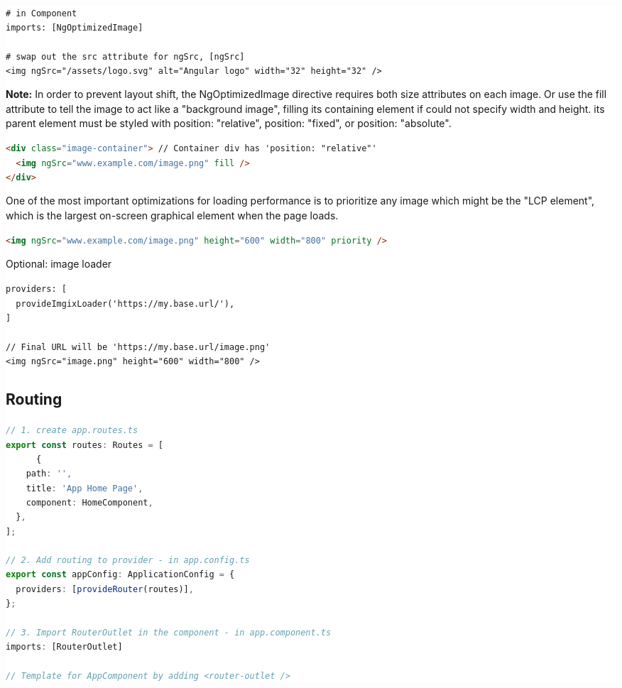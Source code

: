 ```
# in Component
imports: [NgOptimizedImage]

# swap out the src attribute for ngSrc, [ngSrc]
<img ngSrc="/assets/logo.svg" alt="Angular logo" width="32" height="32" />
```

**Note:** In order to prevent layout shift, the NgOptimizedImage directive requires both size attributes on each image. Or use the fill attribute to tell the image to act like a "background image", filling its containing element if could not specify width and height.  its parent element must be styled with position: "relative", position: "fixed", or position: "absolute".
```html
<div class="image-container"> // Container div has 'position: "relative"'
  <img ngSrc="www.example.com/image.png" fill />
</div>
```

One of the most important optimizations for loading performance is to prioritize any image which might be the "LCP element", which is the largest on-screen graphical element when the page loads.
```html
<img ngSrc="www.example.com/image.png" height="600" width="800" priority />
```

Optional: image loader
```
providers: [
  provideImgixLoader('https://my.base.url/'),
]

// Final URL will be 'https://my.base.url/image.png'
<img ngSrc="image.png" height="600" width="800" />
```

## Routing
```typescript
// 1. create app.routes.ts
export const routes: Routes = [
      {
    path: '',
    title: 'App Home Page',
    component: HomeComponent,
  },
];

// 2. Add routing to provider - in app.config.ts
export const appConfig: ApplicationConfig = {
  providers: [provideRouter(routes)],
};

// 3. Import RouterOutlet in the component - in app.component.ts
imports: [RouterOutlet]

// Template for AppComponent by adding <router-outlet />
```
